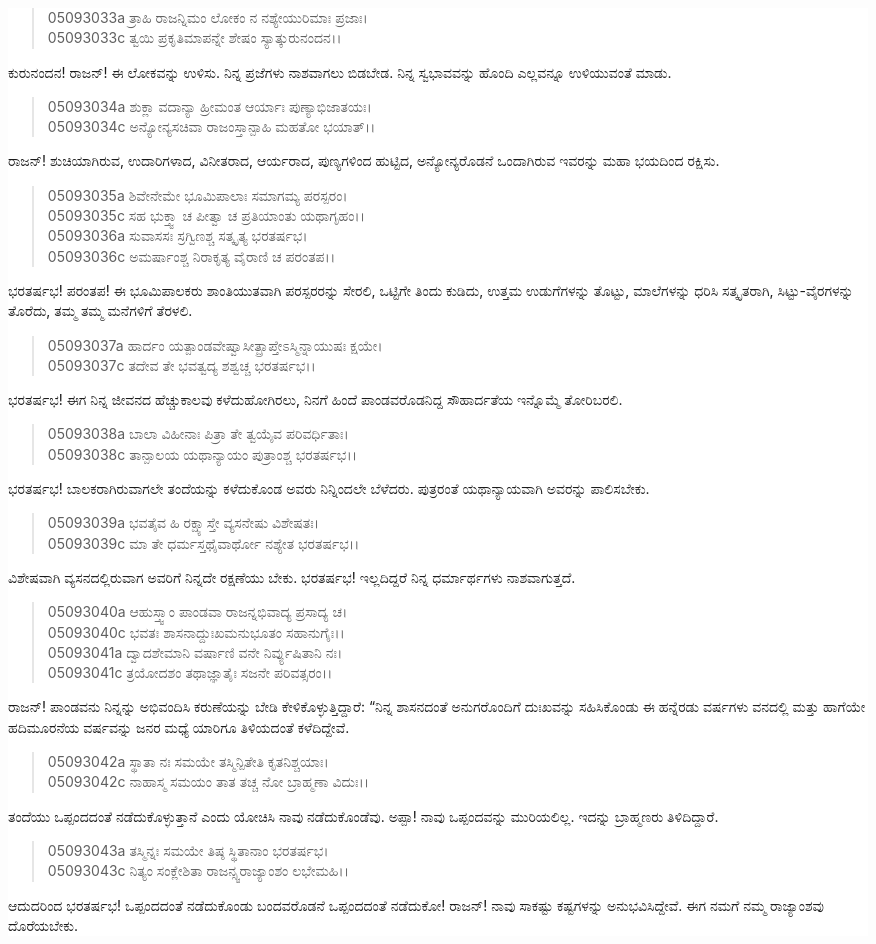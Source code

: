 > 05093033a ತ್ರಾಹಿ ರಾಜನ್ನಿಮಂ ಲೋಕಂ ನ ನಶ್ಯೇಯುರಿಮಾಃ ಪ್ರಜಾಃ।  
05093033c ತ್ವಯಿ ಪ್ರಕೃತಿಮಾಪನ್ನೇ ಶೇಷಂ ಸ್ಯಾತ್ಕುರುನಂದನ।।

ಕುರುನಂದನ! ರಾಜನ್! ಈ ಲೋಕವನ್ನು ಉಳಿಸು. ನಿನ್ನ ಪ್ರಜೆಗಳು ನಾಶವಾಗಲು ಬಿಡಬೇಡ. ನಿನ್ನ ಸ್ವಭಾವವನ್ನು ಹೊಂದಿ ಎಲ್ಲವನ್ನೂ ಉಳಿಯುವಂತೆ ಮಾಡು.

> 05093034a ಶುಕ್ಲಾ ವದಾನ್ಯಾ ಹ್ರೀಮಂತ ಆರ್ಯಾಃ ಪುಣ್ಯಾಭಿಜಾತಯಃ।  
05093034c ಅನ್ಯೋನ್ಯಸಚಿವಾ ರಾಜಂಸ್ತಾನ್ಪಾಹಿ ಮಹತೋ ಭಯಾತ್।।

ರಾಜನ್! ಶುಚಿಯಾಗಿರುವ, ಉದಾರಿಗಳಾದ, ವಿನೀತರಾದ, ಆರ್ಯರಾದ, ಪುಣ್ಯಗಳಿಂದ ಹುಟ್ಟಿದ, ಅನ್ಯೋನ್ಯರೊಡನೆ ಒಂದಾಗಿರುವ ಇವರನ್ನು ಮಹಾ ಭಯದಿಂದ ರಕ್ಷಿಸು.

> 05093035a ಶಿವೇನೇಮೇ ಭೂಮಿಪಾಲಾಃ ಸಮಾಗಮ್ಯ ಪರಸ್ಪರಂ।  
05093035c ಸಹ ಭುಕ್ತ್ವಾ ಚ ಪೀತ್ವಾ ಚ ಪ್ರತಿಯಾಂತು ಯಥಾಗೃಹಂ।।  
05093036a ಸುವಾಸಸಃ ಸ್ರಗ್ವಿಣಶ್ಚ ಸತ್ಕೃತ್ಯ ಭರತರ್ಷಭ।  
05093036c ಅಮರ್ಷಾಂಶ್ಚ ನಿರಾಕೃತ್ಯ ವೈರಾಣಿ ಚ ಪರಂತಪ।।

ಭರತರ್ಷಭ! ಪರಂತಪ! ಈ ಭೂಮಿಪಾಲಕರು ಶಾಂತಿಯುತವಾಗಿ ಪರಸ್ಪರರನ್ನು ಸೇರಲಿ, ಒಟ್ಟಿಗೇ ತಿಂದು ಕುಡಿದು, ಉತ್ತಮ ಉಡುಗೆಗಳನ್ನು ತೊಟ್ಟು, ಮಾಲೆಗಳನ್ನು ಧರಿಸಿ ಸತ್ಕೃತರಾಗಿ, ಸಿಟ್ಟು-ವೈರಗಳನ್ನು ತೊರೆದು, ತಮ್ಮ ತಮ್ಮ ಮನೆಗಳಿಗೆ ತೆರಳಲಿ.

> 05093037a ಹಾರ್ದಂ ಯತ್ಪಾಂಡವೇಷ್ವಾಸೀತ್ಪ್ರಾಪ್ತೇಽಸ್ಮಿನ್ನಾಯುಷಃ ಕ್ಷಯೇ।   
05093037c ತದೇವ ತೇ ಭವತ್ವದ್ಯ ಶಶ್ವಚ್ಚ ಭರತರ್ಷಭ।।

ಭರತರ್ಷಭ! ಈಗ ನಿನ್ನ ಜೀವನದ ಹೆಚ್ಚುಕಾಲವು ಕಳೆದುಹೋಗಿರಲು, ನಿನಗೆ ಹಿಂದೆ ಪಾಂಡವರೊಡನಿದ್ದ ಸೌಹಾರ್ದತೆಯ ಇನ್ನೊಮ್ಮೆ ತೋರಿಬರಲಿ.

> 05093038a ಬಾಲಾ ವಿಹೀನಾಃ ಪಿತ್ರಾ ತೇ ತ್ವಯೈವ ಪರಿವರ್ಧಿತಾಃ।  
05093038c ತಾನ್ಪಾಲಯ ಯಥಾನ್ಯಾಯಂ ಪುತ್ರಾಂಶ್ಚ ಭರತರ್ಷಭ।।

ಭರತರ್ಷಭ! ಬಾಲಕರಾಗಿರುವಾಗಲೇ ತಂದೆಯನ್ನು ಕಳೆದುಕೊಂಡ ಅವರು ನಿನ್ನಿಂದಲೇ ಬೆಳೆದರು. ಪುತ್ರರಂತೆ ಯಥಾನ್ಯಾಯವಾಗಿ ಅವರನ್ನು ಪಾಲಿಸಬೇಕು.

> 05093039a ಭವತೈವ ಹಿ ರಕ್ಷ್ಯಾಸ್ತೇ ವ್ಯಸನೇಷು ವಿಶೇಷತಃ।  
05093039c ಮಾ ತೇ ಧರ್ಮಸ್ತಥೈವಾರ್ಥೋ ನಶ್ಯೇತ ಭರತರ್ಷಭ।।

ವಿಶೇಷವಾಗಿ ವ್ಯಸನದಲ್ಲಿರುವಾಗ ಅವರಿಗೆ ನಿನ್ನದೇ ರಕ್ಷಣೆಯು ಬೇಕು. ಭರತರ್ಷಭ! ಇಲ್ಲದಿದ್ದರೆ ನಿನ್ನ ಧರ್ಮಾರ್ಥಗಳು ನಾಶವಾಗುತ್ತದೆ.

> 05093040a ಆಹುಸ್ತ್ವಾಂ ಪಾಂಡವಾ ರಾಜನ್ನಭಿವಾದ್ಯ ಪ್ರಸಾದ್ಯ ಚ।  
05093040c ಭವತಃ ಶಾಸನಾದ್ದುಃಖಮನುಭೂತಂ ಸಹಾನುಗೈಃ।।  
05093041a ದ್ವಾದಶೇಮಾನಿ ವರ್ಷಾಣಿ ವನೇ ನಿರ್ವ್ಯುಷಿತಾನಿ ನಃ।  
05093041c ತ್ರಯೋದಶಂ ತಥಾಜ್ಞಾತೈಃ ಸಜನೇ ಪರಿವತ್ಸರಂ।।

ರಾಜನ್! ಪಾಂಡವನು ನಿನ್ನನ್ನು ಅಭಿವಂದಿಸಿ ಕರುಣೆಯನ್ನು ಬೇಡಿ ಕೇಳಿಕೊಳ್ಳುತ್ತಿದ್ದಾರೆ: “ನಿನ್ನ ಶಾಸನದಂತೆ ಅನುಗರೊಂದಿಗೆ ದುಃಖವನ್ನು ಸಹಿಸಿಕೊಂಡು ಈ ಹನ್ನೆರಡು ವರ್ಷಗಳು ವನದಲ್ಲಿ ಮತ್ತು ಹಾಗೆಯೇ ಹದಿಮೂರನೆಯ ವರ್ಷವನ್ನು ಜನರ ಮಧ್ಯೆ ಯಾರಿಗೂ ತಿಳಿಯದಂತೆ ಕಳೆದಿದ್ದೇವೆ.

> 05093042a ಸ್ಥಾತಾ ನಃ ಸಮಯೇ ತಸ್ಮಿನ್ಪಿತೇತಿ ಕೃತನಿಶ್ಚಯಾಃ।  
05093042c ನಾಹಾಸ್ಮ ಸಮಯಂ ತಾತ ತಚ್ಚ ನೋ ಬ್ರಾಹ್ಮಣಾ ವಿದುಃ।।

ತಂದೆಯು ಒಪ್ಪಂದದಂತೆ ನಡೆದುಕೊಳ್ಳುತ್ತಾನೆ ಎಂದು ಯೋಚಿಸಿ ನಾವು ನಡೆದುಕೊಂಡೆವು. ಅಪ್ಪಾ! ನಾವು ಒಪ್ಪಂದವನ್ನು ಮುರಿಯಲಿಲ್ಲ. ಇದನ್ನು ಬ್ರಾಹ್ಮಣರು ತಿಳಿದಿದ್ದಾರೆ.

> 05093043a ತಸ್ಮಿನ್ನಃ ಸಮಯೇ ತಿಷ್ಠ ಸ್ಥಿತಾನಾಂ ಭರತರ್ಷಭ।   
05093043c ನಿತ್ಯಂ ಸಂಕ್ಲೇಶಿತಾ ರಾಜನ್ಸ್ವರಾಜ್ಯಾಂಶಂ ಲಭೇಮಹಿ।।

ಆದುದರಿಂದ ಭರತರ್ಷಭ! ಒಪ್ಪಂದದಂತೆ ನಡೆದುಕೊಂಡು ಬಂದವರೊಡನೆ ಒಪ್ಪಂದದಂತೆ ನಡೆದುಕೋ! ರಾಜನ್! ನಾವು ಸಾಕಷ್ಟು ಕಷ್ಟಗಳನ್ನು ಅನುಭವಿಸಿದ್ದೇವೆ. ಈಗ ನಮಗೆ ನಮ್ಮ ರಾಜ್ಯಾಂಶವು ದೊರೆಯಬೇಕು.
